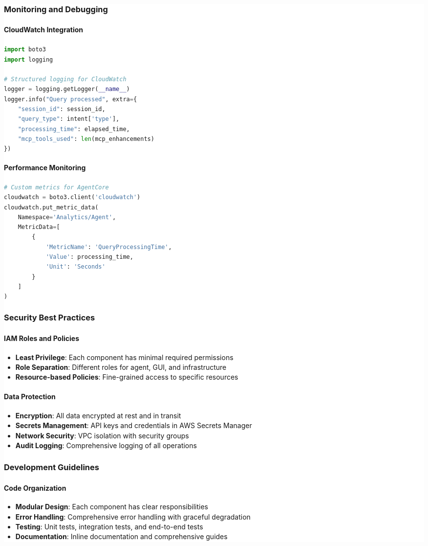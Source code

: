 ### Monitoring and Debugging

#### CloudWatch Integration
```python
import boto3
import logging

# Structured logging for CloudWatch
logger = logging.getLogger(__name__)
logger.info("Query processed", extra={
    "session_id": session_id,
    "query_type": intent['type'],
    "processing_time": elapsed_time,
    "mcp_tools_used": len(mcp_enhancements)
})
```

#### Performance Monitoring
```python
# Custom metrics for AgentCore
cloudwatch = boto3.client('cloudwatch')
cloudwatch.put_metric_data(
    Namespace='Analytics/Agent',
    MetricData=[
        {
            'MetricName': 'QueryProcessingTime',
            'Value': processing_time,
            'Unit': 'Seconds'
        }
    ]
)
```

### Security Best Practices

#### IAM Roles and Policies
- **Least Privilege**: Each component has minimal required permissions
- **Role Separation**: Different roles for agent, GUI, and infrastructure
- **Resource-based Policies**: Fine-grained access to specific resources

#### Data Protection
- **Encryption**: All data encrypted at rest and in transit
- **Secrets Management**: API keys and credentials in AWS Secrets Manager
- **Network Security**: VPC isolation with security groups
- **Audit Logging**: Comprehensive logging of all operations

### Development Guidelines

#### Code Organization
- **Modular Design**: Each component has clear responsibilities
- **Error Handling**: Comprehensive error handling with graceful degradation
- **Testing**: Unit tests, integration tests, and end-to-end tests
- **Documentation**: Inline documentation and comprehensive guides
